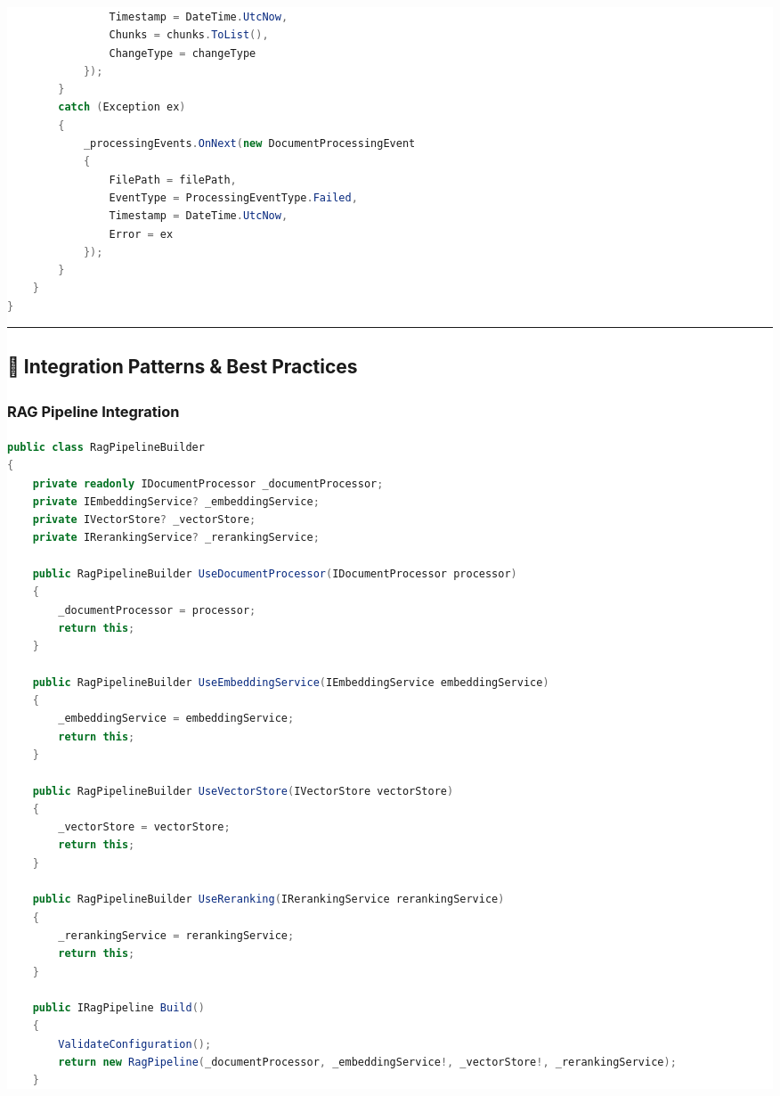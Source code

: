 ```csharp
                Timestamp = DateTime.UtcNow,
                Chunks = chunks.ToList(),
                ChangeType = changeType
            });
        }
        catch (Exception ex)
        {
            _processingEvents.OnNext(new DocumentProcessingEvent
            {
                FilePath = filePath,
                EventType = ProcessingEventType.Failed,
                Timestamp = DateTime.UtcNow,
                Error = ex
            });
        }
    }
}
```

---

## 🔧 Integration Patterns & Best Practices

### RAG Pipeline Integration

```csharp
public class RagPipelineBuilder
{
    private readonly IDocumentProcessor _documentProcessor;
    private IEmbeddingService? _embeddingService;
    private IVectorStore? _vectorStore;
    private IRerankingService? _rerankingService;
    
    public RagPipelineBuilder UseDocumentProcessor(IDocumentProcessor processor)
    {
        _documentProcessor = processor;
        return this;
    }
    
    public RagPipelineBuilder UseEmbeddingService(IEmbeddingService embeddingService)
    {
        _embeddingService = embeddingService;
        return this;
    }
    
    public RagPipelineBuilder UseVectorStore(IVectorStore vectorStore)
    {
        _vectorStore = vectorStore;
        return this;
    }
    
    public RagPipelineBuilder UseReranking(IRerankingService rerankingService)
    {
        _rerankingService = rerankingService;
        return this;
    }
    
    public IRagPipeline Build()
    {
        ValidateConfiguration();
        return new RagPipeline(_documentProcessor, _embeddingService!, _vectorStore!, _rerankingService);
    }
```